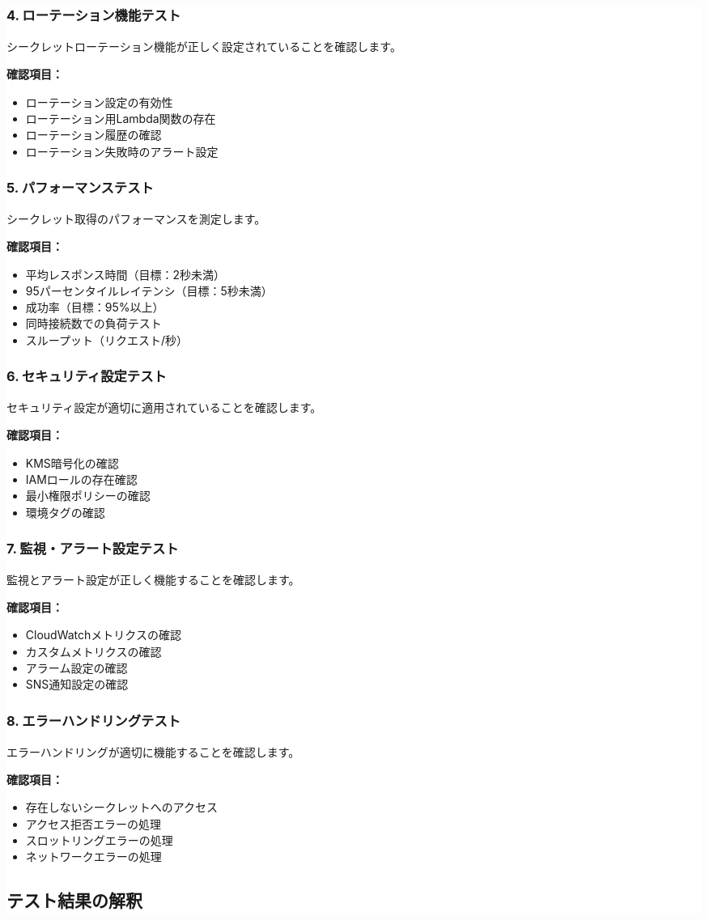 ### 4. ローテーション機能テスト

シークレットローテーション機能が正しく設定されていることを確認します。

**確認項目：**

- ローテーション設定の有効性
- ローテーション用Lambda関数の存在
- ローテーション履歴の確認
- ローテーション失敗時のアラート設定

### 5. パフォーマンステスト

シークレット取得のパフォーマンスを測定します。

**確認項目：**

- 平均レスポンス時間（目標：2秒未満）
- 95パーセンタイルレイテンシ（目標：5秒未満）
- 成功率（目標：95%以上）
- 同時接続数での負荷テスト
- スループット（リクエスト/秒）

### 6. セキュリティ設定テスト

セキュリティ設定が適切に適用されていることを確認します。

**確認項目：**

- KMS暗号化の確認
- IAMロールの存在確認
- 最小権限ポリシーの確認
- 環境タグの確認

### 7. 監視・アラート設定テスト

監視とアラート設定が正しく機能することを確認します。

**確認項目：**

- CloudWatchメトリクスの確認
- カスタムメトリクスの確認
- アラーム設定の確認
- SNS通知設定の確認

### 8. エラーハンドリングテスト

エラーハンドリングが適切に機能することを確認します。

**確認項目：**

- 存在しないシークレットへのアクセス
- アクセス拒否エラーの処理
- スロットリングエラーの処理
- ネットワークエラーの処理

## テスト結果の解釈
